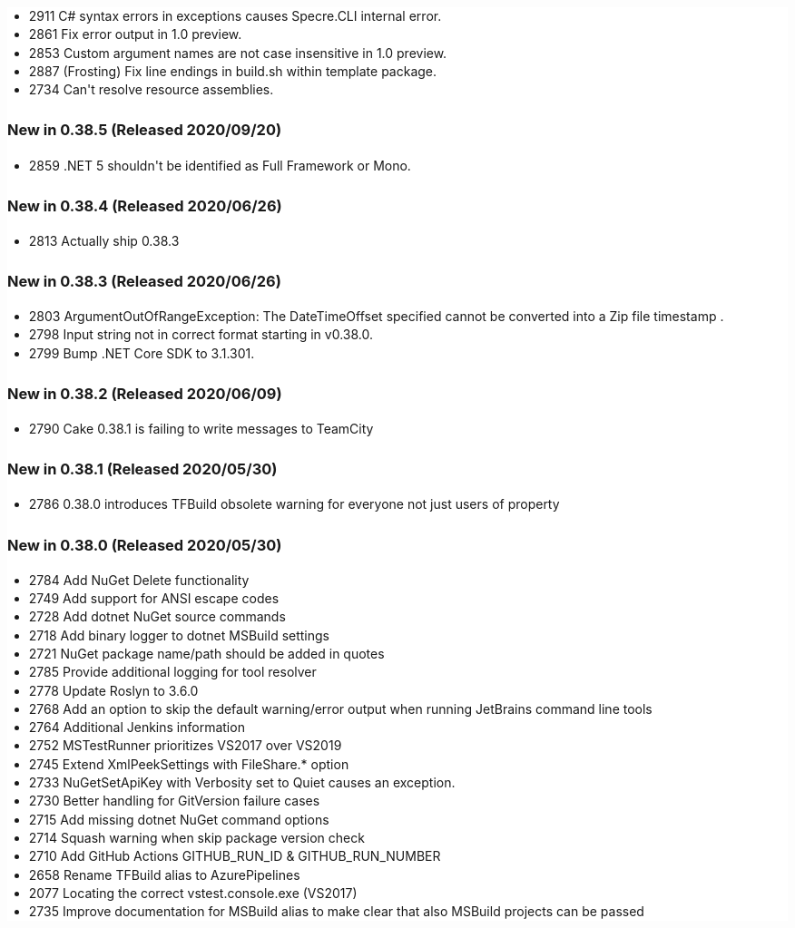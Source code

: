 * 2911 C# syntax errors in exceptions causes Specre.CLI internal error.
* 2861 Fix error output in 1.0 preview.
* 2853 Custom argument names are not case insensitive in 1.0 preview.
* 2887 (Frosting) Fix line endings in build.sh within template package.
* 2734 Can't resolve resource assemblies.

### New in 0.38.5 (Released 2020/09/20)

* 2859 .NET 5 shouldn't be identified as Full Framework or Mono.

### New in 0.38.4 (Released 2020/06/26)

* 2813 Actually ship  0.38.3

### New in 0.38.3 (Released 2020/06/26)

* 2803 ArgumentOutOfRangeException: The DateTimeOffset specified cannot be converted into a Zip file timestamp .
* 2798 Input string not in correct format starting in v0.38.0.
* 2799 Bump .NET Core SDK to 3.1.301.

### New in 0.38.2 (Released 2020/06/09)

* 2790 Cake 0.38.1 is failing to write messages to TeamCity

### New in 0.38.1 (Released 2020/05/30)

* 2786 0.38.0 introduces TFBuild obsolete warning for everyone not just users of property

### New in 0.38.0 (Released 2020/05/30)

* 2784 Add NuGet Delete functionality
* 2749 Add support for ANSI escape codes
* 2728 Add dotnet NuGet source commands
* 2718 Add binary logger to dotnet MSBuild settings
* 2721 NuGet package name/path should be added in quotes
* 2785 Provide additional logging for tool resolver
* 2778 Update Roslyn to 3.6.0
* 2768 Add an option to skip the default warning/error output when running JetBrains command line tools
* 2764 Additional Jenkins information
* 2752 MSTestRunner prioritizes VS2017 over VS2019
* 2745 Extend XmlPeekSettings with FileShare.* option
* 2733 NuGetSetApiKey with Verbosity set to Quiet causes an exception.
* 2730 Better handling for GitVersion failure cases
* 2715 Add missing dotnet NuGet command options
* 2714 Squash warning when skip package version check
* 2710 Add GitHub Actions GITHUB_RUN_ID & GITHUB_RUN_NUMBER
* 2658 Rename TFBuild alias to AzurePipelines
* 2077 Locating the correct vstest.console.exe (VS2017)
* 2735 Improve documentation for MSBuild alias to make clear that also MSBuild projects can be passed
